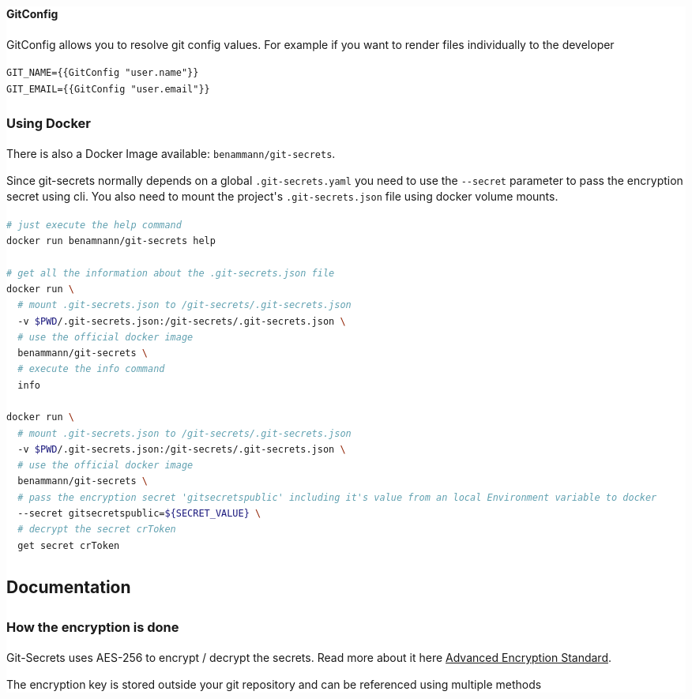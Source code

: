 #### GitConfig

GitConfig allows you to resolve git config values. For example if you want to render files individually to the developer

````text
GIT_NAME={{GitConfig "user.name"}}
GIT_EMAIL={{GitConfig "user.email"}}
````


### Using Docker

There is also a Docker Image available: `benammann/git-secrets`.

Since git-secrets normally depends on a global `.git-secrets.yaml` you need to use the `--secret` parameter to pass the encryption secret using cli.
You also need to mount the project's `.git-secrets.json` file using docker volume mounts.

````bash
# just execute the help command
docker run benamnann/git-secrets help

# get all the information about the .git-secrets.json file
docker run \
  # mount .git-secrets.json to /git-secrets/.git-secrets.json
  -v $PWD/.git-secrets.json:/git-secrets/.git-secrets.json \
  # use the official docker image
  benammann/git-secrets \
  # execute the info command
  info
  
docker run \
  # mount .git-secrets.json to /git-secrets/.git-secrets.json
  -v $PWD/.git-secrets.json:/git-secrets/.git-secrets.json \
  # use the official docker image
  benammann/git-secrets \
  # pass the encryption secret 'gitsecretspublic' including it's value from an local Environment variable to docker
  --secret gitsecretspublic=${SECRET_VALUE} \
  # decrypt the secret crToken
  get secret crToken 
````

## Documentation

### How the encryption is done

Git-Secrets uses AES-256 to encrypt / decrypt the secrets. Read more about it here [Advanced Encryption Standard](https://de.wikipedia.org/wiki/Advanced_Encryption_Standard).

The encryption key is stored outside your git repository and can be referenced using multiple methods
